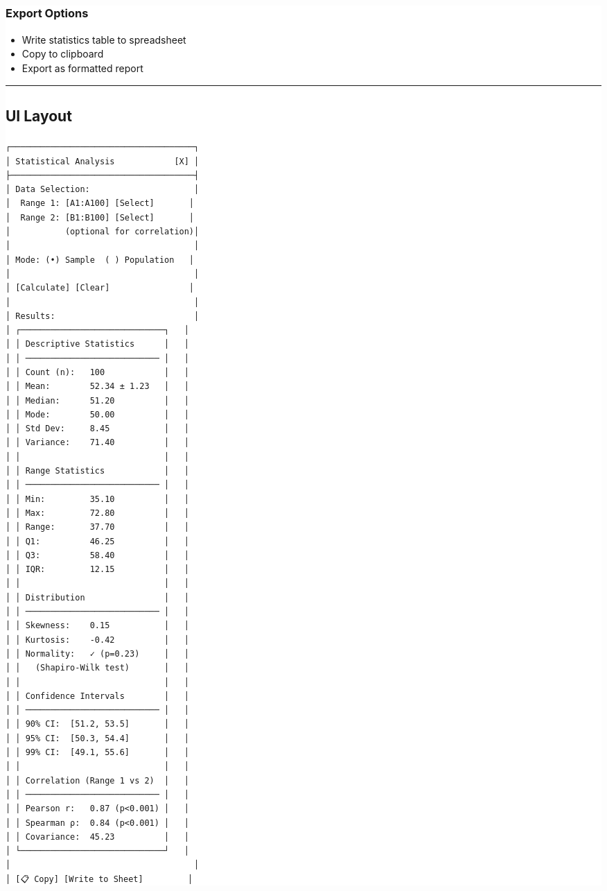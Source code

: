 ### Export Options
- Write statistics table to spreadsheet
- Copy to clipboard
- Export as formatted report

---

## UI Layout

```
┌─────────────────────────────────────┐
│ Statistical Analysis            [X] │
├─────────────────────────────────────┤
│ Data Selection:                     │
│  Range 1: [A1:A100] [Select]       │
│  Range 2: [B1:B100] [Select]       │
│           (optional for correlation)│
│                                     │
│ Mode: (•) Sample  ( ) Population   │
│                                     │
│ [Calculate] [Clear]                │
│                                     │
│ Results:                            │
│ ┌─────────────────────────────┐   │
│ │ Descriptive Statistics      │   │
│ │ ─────────────────────────── │   │
│ │ Count (n):   100            │   │
│ │ Mean:        52.34 ± 1.23   │   │
│ │ Median:      51.20          │   │
│ │ Mode:        50.00          │   │
│ │ Std Dev:     8.45           │   │
│ │ Variance:    71.40          │   │
│ │                             │   │
│ │ Range Statistics            │   │
│ │ ─────────────────────────── │   │
│ │ Min:         35.10          │   │
│ │ Max:         72.80          │   │
│ │ Range:       37.70          │   │
│ │ Q1:          46.25          │   │
│ │ Q3:          58.40          │   │
│ │ IQR:         12.15          │   │
│ │                             │   │
│ │ Distribution                │   │
│ │ ─────────────────────────── │   │
│ │ Skewness:    0.15           │   │
│ │ Kurtosis:    -0.42          │   │
│ │ Normality:   ✓ (p=0.23)     │   │
│ │   (Shapiro-Wilk test)       │   │
│ │                             │   │
│ │ Confidence Intervals        │   │
│ │ ─────────────────────────── │   │
│ │ 90% CI:  [51.2, 53.5]       │   │
│ │ 95% CI:  [50.3, 54.4]       │   │
│ │ 99% CI:  [49.1, 55.6]       │   │
│ │                             │   │
│ │ Correlation (Range 1 vs 2)  │   │
│ │ ─────────────────────────── │   │
│ │ Pearson r:   0.87 (p<0.001) │   │
│ │ Spearman ρ:  0.84 (p<0.001) │   │
│ │ Covariance:  45.23          │   │
│ └─────────────────────────────┘   │
│                                     │
│ [📋 Copy] [Write to Sheet]         │
```